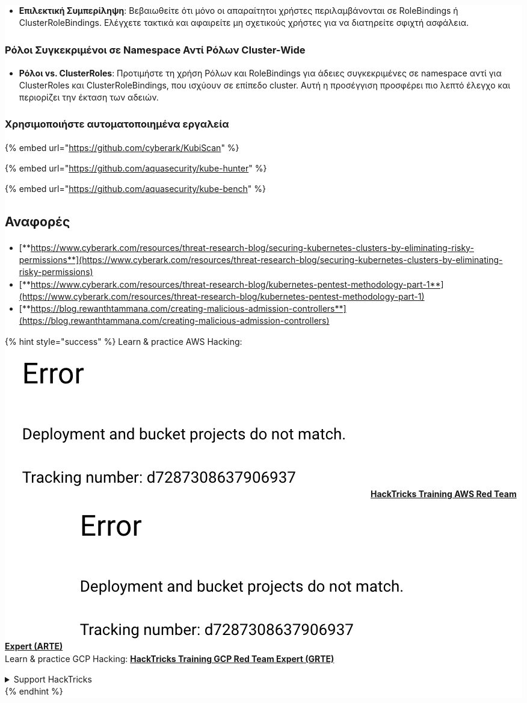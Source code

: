 * **Επιλεκτική Συμπερίληψη**: Βεβαιωθείτε ότι μόνο οι απαραίτητοι χρήστες περιλαμβάνονται σε RoleBindings ή ClusterRoleBindings. Ελέγχετε τακτικά και αφαιρείτε μη σχετικούς χρήστες για να διατηρείτε σφιχτή ασφάλεια.

### **Ρόλοι Συγκεκριμένοι σε Namespace Αντί Ρόλων Cluster-Wide**

* **Ρόλοι vs. ClusterRoles**: Προτιμήστε τη χρήση Ρόλων και RoleBindings για άδειες συγκεκριμένες σε namespace αντί για ClusterRoles και ClusterRoleBindings, που ισχύουν σε επίπεδο cluster. Αυτή η προσέγγιση προσφέρει πιο λεπτό έλεγχο και περιορίζει την έκταση των αδειών.

### **Χρησιμοποιήστε αυτοματοποιημένα εργαλεία**

{% embed url="https://github.com/cyberark/KubiScan" %}

{% embed url="https://github.com/aquasecurity/kube-hunter" %}

{% embed url="https://github.com/aquasecurity/kube-bench" %}

## **Αναφορές**

* [**https://www.cyberark.com/resources/threat-research-blog/securing-kubernetes-clusters-by-eliminating-risky-permissions**](https://www.cyberark.com/resources/threat-research-blog/securing-kubernetes-clusters-by-eliminating-risky-permissions)
* [**https://www.cyberark.com/resources/threat-research-blog/kubernetes-pentest-methodology-part-1**](https://www.cyberark.com/resources/threat-research-blog/kubernetes-pentest-methodology-part-1)
* [**https://blog.rewanthtammana.com/creating-malicious-admission-controllers**](https://blog.rewanthtammana.com/creating-malicious-admission-controllers)

{% hint style="success" %}
Learn & practice AWS Hacking:<img src="../../../.gitbook/assets/image (1) (1).png" alt="" data-size="line">[**HackTricks Training AWS Red Team Expert (ARTE)**](https://training.hacktricks.xyz/courses/arte)<img src="../../../.gitbook/assets/image (1) (1).png" alt="" data-size="line">\
Learn & practice GCP Hacking: <img src="../../../.gitbook/assets/image (2).png" alt="" data-size="line">[**HackTricks Training GCP Red Team Expert (GRTE)**<img src="../../../.gitbook/assets/image (2).png" alt="" data-size="line">](https://training.hacktricks.xyz/courses/grte)

<details><summary>Support HackTricks</summary></details>
{% endhint %}
